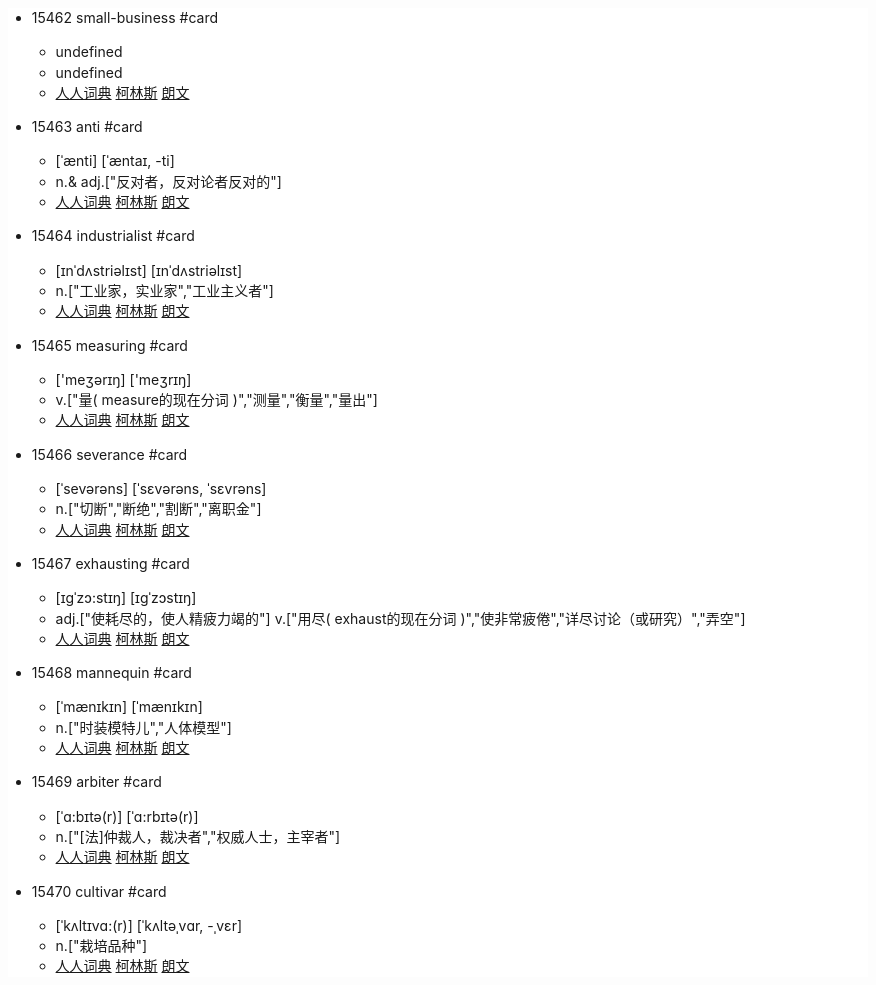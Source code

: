 
- 15462 small-business #card
  - undefined
  - undefined
  - [人人词典](https://www.91dict.com/words?w=small-business) [柯林斯](https://www.collinsdictionary.com/zh/dictionary/english/small-business) [朗文](https://www.ldoceonline.com/dictionary/small-business)
  

- 15463 anti #card
  - [ˈænti]  [ˈæntaɪ, -ti]
  - n.& adj.["反对者，反对论者反对的"]
  - [人人词典](https://www.91dict.com/words?w=anti) [柯林斯](https://www.collinsdictionary.com/zh/dictionary/english/anti) [朗文](https://www.ldoceonline.com/dictionary/anti)
  

- 15464 industrialist #card
  - [ɪnˈdʌstriəlɪst]  [ɪnˈdʌstriəlɪst]
  - n.["工业家，实业家","工业主义者"]
  - [人人词典](https://www.91dict.com/words?w=industrialist) [柯林斯](https://www.collinsdictionary.com/zh/dictionary/english/industrialist) [朗文](https://www.ldoceonline.com/dictionary/industrialist)
  

- 15465 measuring #card
  - ['meʒərɪŋ]  ['meʒrɪŋ]
  - v.["量( measure的现在分词 )","测量","衡量","量出"]
  - [人人词典](https://www.91dict.com/words?w=measuring) [柯林斯](https://www.collinsdictionary.com/zh/dictionary/english/measuring) [朗文](https://www.ldoceonline.com/dictionary/measuring)
  

- 15466 severance #card
  - [ˈsevərəns]  [ˈsɛvərəns, ˈsɛvrəns]
  - n.["切断","断绝","割断","离职金"]
  - [人人词典](https://www.91dict.com/words?w=severance) [柯林斯](https://www.collinsdictionary.com/zh/dictionary/english/severance) [朗文](https://www.ldoceonline.com/dictionary/severance)
  

- 15467 exhausting #card
  - [ɪgˈzɔ:stɪŋ]  [ɪɡˈzɔstɪŋ]
  - adj.["使耗尽的，使人精疲力竭的"]  v.["用尽( exhaust的现在分词 )","使非常疲倦","详尽讨论（或研究）","弄空"]
  - [人人词典](https://www.91dict.com/words?w=exhausting) [柯林斯](https://www.collinsdictionary.com/zh/dictionary/english/exhausting) [朗文](https://www.ldoceonline.com/dictionary/exhausting)
  

- 15468 mannequin #card
  - [ˈmænɪkɪn]  [ˈmænɪkɪn]
  - n.["时装模特儿","人体模型"]
  - [人人词典](https://www.91dict.com/words?w=mannequin) [柯林斯](https://www.collinsdictionary.com/zh/dictionary/english/mannequin) [朗文](https://www.ldoceonline.com/dictionary/mannequin)
  

- 15469 arbiter #card
  - [ˈɑ:bɪtə(r)]  [ˈɑ:rbɪtə(r)]
  - n.["[法]仲裁人，裁决者","权威人士，主宰者"]
  - [人人词典](https://www.91dict.com/words?w=arbiter) [柯林斯](https://www.collinsdictionary.com/zh/dictionary/english/arbiter) [朗文](https://www.ldoceonline.com/dictionary/arbiter)
  

- 15470 cultivar #card
  - [ˈkʌltɪvɑ:(r)]  [ˈkʌltəˌvɑr, -ˌvɛr]
  - n.["栽培品种"]
  - [人人词典](https://www.91dict.com/words?w=cultivar) [柯林斯](https://www.collinsdictionary.com/zh/dictionary/english/cultivar) [朗文](https://www.ldoceonline.com/dictionary/cultivar)
  